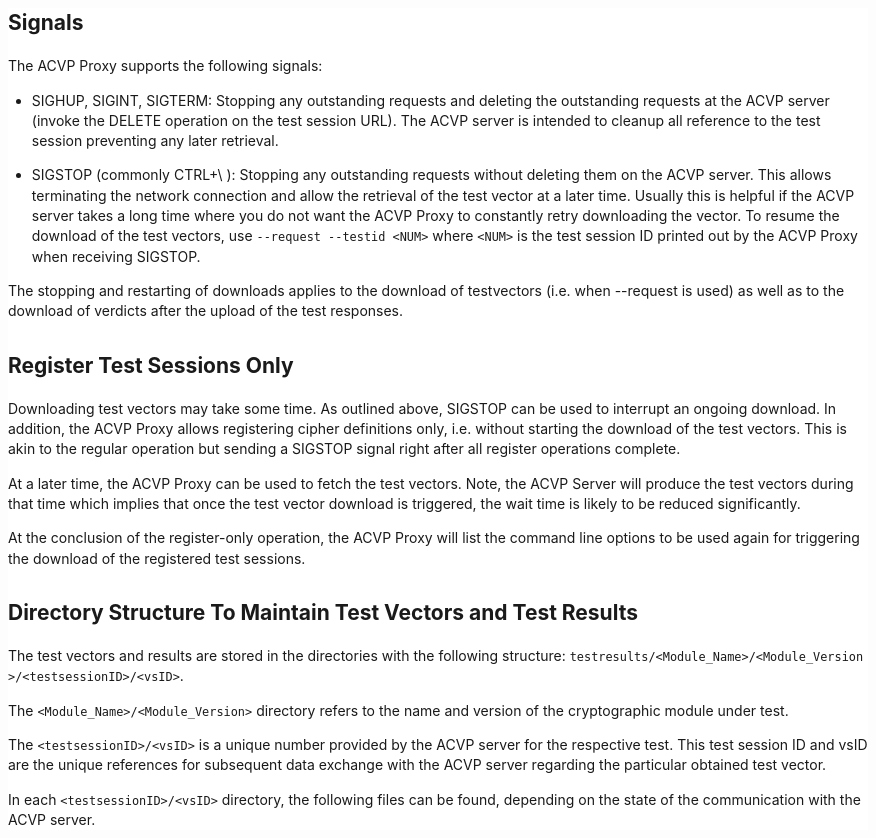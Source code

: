 ## Signals

The ACVP Proxy supports the following signals:

* SIGHUP, SIGINT, SIGTERM: Stopping any outstanding requests and deleting the
  outstanding requests at the ACVP server (invoke the DELETE operation
  on the test session URL). The ACVP server is intended to cleanup all
  reference to the test session preventing any later retrieval.

* SIGSTOP (commonly CTRL+\ ): Stopping any outstanding requests without
  deleting them on the ACVP server. This allows terminating the network
  connection and allow the retrieval of the test vector at a later time.
  Usually this is helpful if the ACVP server takes a long time where you
  do not want the ACVP Proxy to constantly retry downloading the vector. To
  resume the download of the test vectors, use `--request --testid <NUM>`
  where `<NUM>` is the test session ID printed out by the ACVP Proxy when
  receiving SIGSTOP.

The stopping and restarting of downloads applies to the download of
testvectors (i.e. when --request is used) as well as to the download of
verdicts after the upload of the test responses.

## Register Test Sessions Only

Downloading test vectors may take some time. As outlined above, SIGSTOP can
be used to interrupt an ongoing download. In addition, the ACVP Proxy allows
registering cipher definitions only, i.e. without starting the download
of the test vectors. This is akin to the regular operation but sending a
SIGSTOP signal right after all register operations complete.

At a later time, the ACVP Proxy can be used to fetch the test vectors. Note,
the ACVP Server will produce the test vectors during that time which implies
that once the test vector download is triggered, the wait time is likely to
be reduced significantly.

At the conclusion of the register-only operation, the ACVP Proxy will
list the command line options to be used again for triggering the download
of the registered test sessions.

## Directory Structure To Maintain Test Vectors and Test Results

The test vectors and results are stored in the directories with the following
structure: `testresults/<Module_Name>/<Module_Version>/<testsessionID>/<vsID>`.

The `<Module_Name>/<Module_Version>` directory refers to the name and version
of the cryptographic module under test.

The `<testsessionID>/<vsID>` is a unique number provided by the ACVP server
for the respective test. This test session ID and vsID are the unique
references for subsequent data exchange with the ACVP server regarding the
particular obtained test vector.

In each `<testsessionID>/<vsID>` directory, the following files can be found,
depending on the state of the communication with the ACVP server.
